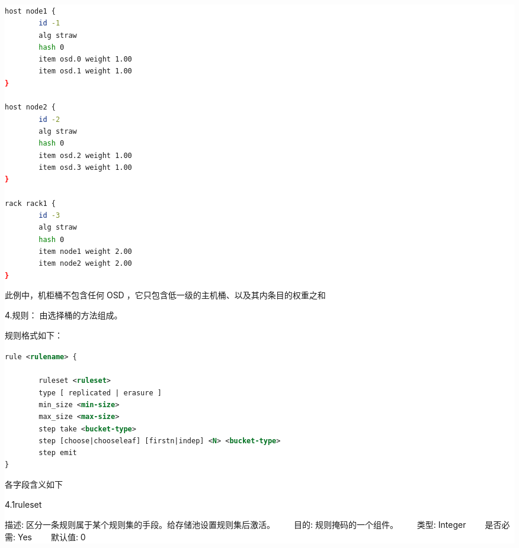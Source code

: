 
```bash
host node1 {
        id -1
        alg straw
        hash 0
        item osd.0 weight 1.00
        item osd.1 weight 1.00
}

host node2 {
        id -2
        alg straw
        hash 0
        item osd.2 weight 1.00
        item osd.3 weight 1.00
}

rack rack1 {
        id -3
        alg straw
        hash 0
        item node1 weight 2.00
        item node2 weight 2.00
}
```

此例中，机柜桶不包含任何 OSD ，它只包含低一级的主机桶、以及其内条目的权重之和

4.规则： 由选择桶的方法组成。

规则格式如下：



```xml
rule <rulename> {

        ruleset <ruleset>
        type [ replicated | erasure ]
        min_size <min-size>
        max_size <max-size>
        step take <bucket-type>
        step [choose|chooseleaf] [firstn|indep] <N> <bucket-type>
        step emit
}
```

各字段含义如下

4.1ruleset

描述: 区分一条规则属于某个规则集的手段。给存储池设置规则集后激活。
  目的: 规则掩码的一个组件。
  类型: Integer
  是否必需: Yes
  默认值: 0
